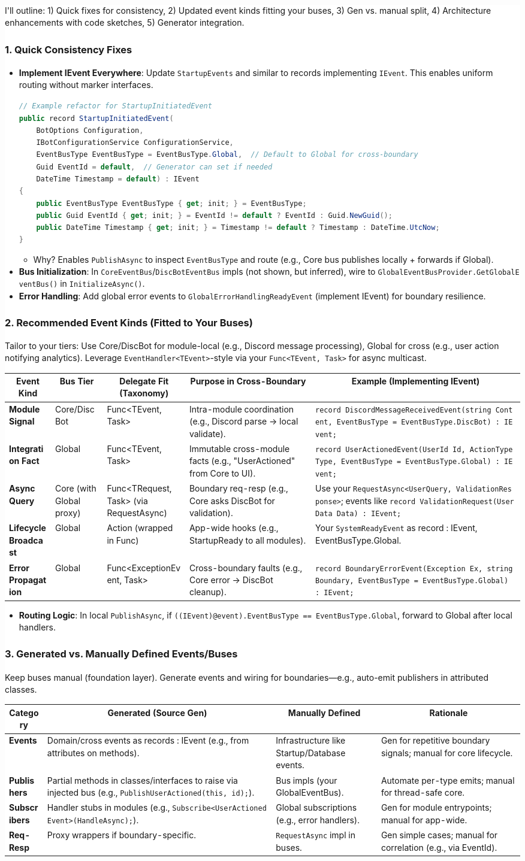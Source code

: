 I'll outline: 1) Quick fixes for consistency, 2) Updated event kinds fitting your buses, 3) Gen vs. manual split, 4) Architecture enhancements with code sketches, 5) Generator integration.

### 1. Quick Consistency Fixes
- **Implement IEvent Everywhere**: Update `StartupEvents` and similar to records implementing `IEvent`. This enables uniform routing without marker interfaces.
  ```csharp
  // Example refactor for StartupInitiatedEvent
  public record StartupInitiatedEvent(
      BotOptions Configuration,
      IBotConfigurationService ConfigurationService,
      EventBusType EventBusType = EventBusType.Global,  // Default to Global for cross-boundary
      Guid EventId = default,  // Generator can set if needed
      DateTime Timestamp = default) : IEvent
  {
      public EventBusType EventBusType { get; init; } = EventBusType;
      public Guid EventId { get; init; } = EventId != default ? EventId : Guid.NewGuid();
      public DateTime Timestamp { get; init; } = Timestamp != default ? Timestamp : DateTime.UtcNow;
  }
  ```
  - Why? Enables `PublishAsync` to inspect `EventBusType` and route (e.g., Core bus publishes locally + forwards if Global).
- **Bus Initialization**: In `CoreEventBus`/`DiscBotEventBus` impls (not shown, but inferred), wire to `GlobalEventBusProvider.GetGlobalEventBus()` in `InitializeAsync()`.
- **Error Handling**: Add global error events to `GlobalErrorHandlingReadyEvent` (implement IEvent) for boundary resilience.

### 2. Recommended Event Kinds (Fitted to Your Buses)
Tailor to your tiers: Use Core/DiscBot for module-local (e.g., Discord message processing), Global for cross (e.g., user action notifying analytics). Leverage `EventHandler<TEvent>`-style via your `Func<TEvent, Task>` for async multicast.

| Event Kind | Bus Tier | Delegate Fit (Taxonomy) | Purpose in Cross-Boundary | Example (Implementing IEvent) |
|------------|----------|-------------------------|---------------------------|-------------------------------|
| **Module Signal** | Core/DiscBot | Func<TEvent, Task> | Intra-module coordination (e.g., Discord parse → local validate). | `record DiscordMessageReceivedEvent(string Content, EventBusType = EventBusType.DiscBot) : IEvent;` |
| **Integration Fact** | Global | Func<TEvent, Task> | Immutable cross-module facts (e.g., "UserActioned" from Core to UI). | `record UserActionedEvent(UserId Id, ActionType Type, EventBusType = EventBusType.Global) : IEvent;` |
| **Async Query** | Core (with Global proxy) | Func<TRequest, Task<TResponse>> (via RequestAsync) | Boundary req-resp (e.g., Core asks DiscBot for validation). | Use your `RequestAsync<UserQuery, ValidationResponse>`; events like `record ValidationRequest(UserData Data) : IEvent;` |
| **Lifecycle Broadcast** | Global | Action<TEvent> (wrapped in Func) | App-wide hooks (e.g., StartupReady to all modules). | Your `SystemReadyEvent` as record : IEvent, EventBusType.Global. |
| **Error Propagation** | Global | Func<ExceptionEvent, Task> | Cross-boundary faults (e.g., Core error → DiscBot cleanup). | `record BoundaryErrorEvent(Exception Ex, string Boundary, EventBusType = EventBusType.Global) : IEvent;` |

- **Routing Logic**: In local `PublishAsync`, if `((IEvent)@event).EventBusType == EventBusType.Global`, forward to Global after local handlers.

### 3. Generated vs. Manually Defined Events/Buses
Keep buses manual (foundation layer). Generate events and wiring for boundaries—e.g., auto-emit publishers in attributed classes.

| Category | Generated (Source Gen) | Manually Defined | Rationale |
|----------|------------------------|------------------|-----------|
| **Events** | Domain/cross events as records : IEvent (e.g., from attributes on methods). | Infrastructure like Startup/Database events. | Gen for repetitive boundary signals; manual for core lifecycle. |
| **Publishers** | Partial methods in classes/interfaces to raise via injected bus (e.g., `PublishUserActioned(this, id);`). | Bus impls (your GlobalEventBus). | Automate per-type emits; manual for thread-safe core. |
| **Subscribers** | Handler stubs in modules (e.g., `Subscribe<UserActionedEvent>(HandleAsync);`). | Global subscriptions (e.g., error handlers). | Gen for module entrypoints; manual for app-wide. |
| **Req-Resp** | Proxy wrappers if boundary-specific. | `RequestAsync` impl in buses. | Gen simple cases; manual for correlation (e.g., via EventId). |
